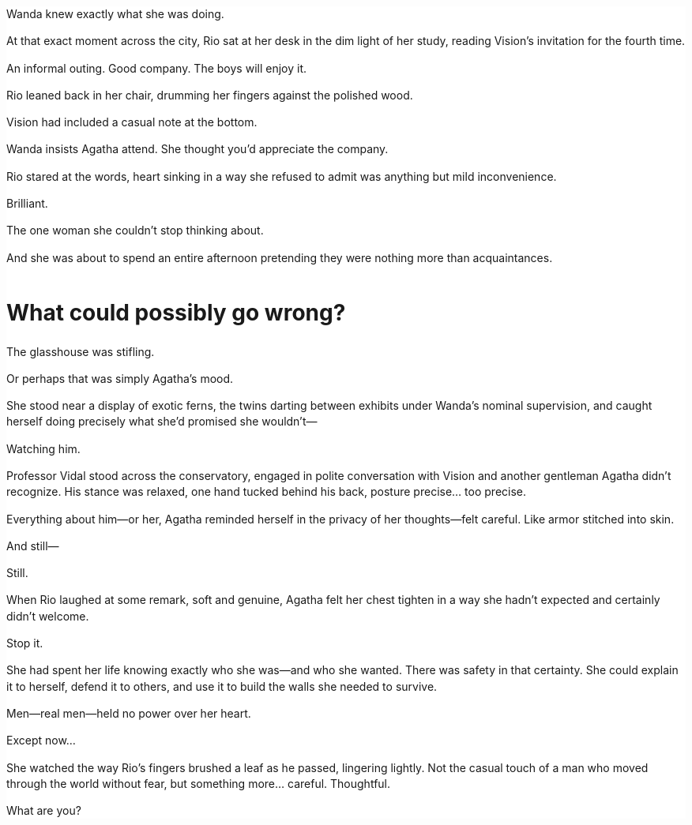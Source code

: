 Wanda knew exactly what she was doing.

At that exact moment across the city, Rio sat at her desk in the dim light of her study, reading Vision’s invitation for the fourth time.

An informal outing. Good company. The boys will enjoy it.

Rio leaned back in her chair, drumming her fingers against the polished wood.

Vision had included a casual note at the bottom.

Wanda insists Agatha attend. She thought you’d appreciate the company.

Rio stared at the words, heart sinking in a way she refused to admit was anything but mild inconvenience.

Brilliant.

The one woman she couldn’t stop thinking about.

And she was about to spend an entire afternoon pretending they were nothing more than acquaintances.

What could possibly go wrong?
=======
The glasshouse was stifling.

Or perhaps that was simply Agatha’s mood.

She stood near a display of exotic ferns, the twins darting between exhibits under Wanda’s nominal supervision, and caught herself doing precisely what she’d promised she wouldn’t—

Watching him.

Professor Vidal stood across the conservatory, engaged in polite conversation with Vision and another gentleman Agatha didn’t recognize. His stance was relaxed, one hand tucked behind his back, posture precise… too precise.

Everything about him—or her, Agatha reminded herself in the privacy of her thoughts—felt careful.
Like armor stitched into skin.

And still—

Still.

When Rio laughed at some remark, soft and genuine, Agatha felt her chest tighten in a way she hadn’t expected and certainly didn’t welcome.

Stop it.

She had spent her life knowing exactly who she was—and who she wanted. There was safety in that certainty. She could explain it to herself, defend it to others, and use it to build the walls she needed to survive.

Men—real men—held no power over her heart.

Except now…

She watched the way Rio’s fingers brushed a leaf as he passed, lingering lightly. Not the casual touch of a man who moved through the world without fear, but something more… careful. Thoughtful.

What are you?
